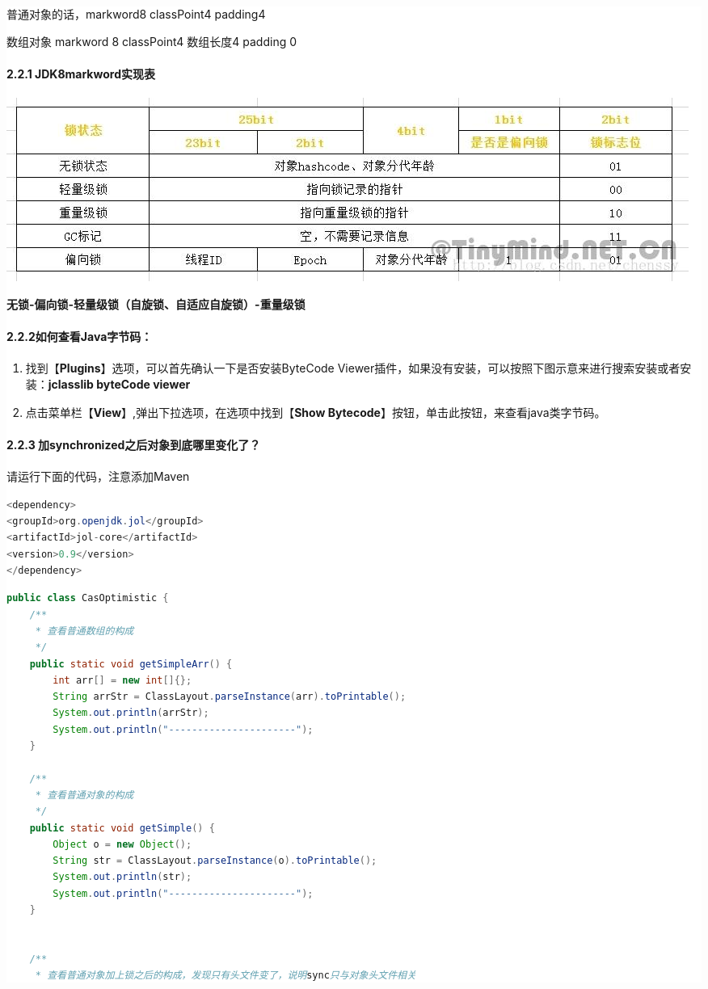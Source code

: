 普通对象的话，markword8 classPoint4 padding4

数组对象 markword 8 classPoint4  数组长度4 padding 0

#### 2.2.1 JDK8markword实现表

![锁](syn锁.jpg)



**无锁-偏向锁-轻量级锁（自旋锁、自适应自旋锁）-重量级锁**

#### 2.2.2如何查看Java字节码：

1. 找到【**Plugins**】选项，可以首先确认一下是否安装ByteCode Viewer插件，如果没有安装，可以按照下图示意来进行搜索安装或者安装：**jclasslib byteCode viewer**

2. 点击菜单栏【**View**】,弹出下拉选项，在选项中找到【**Show Bytecode**】按钮，单击此按钮，来查看java类字节码。

#### 2.2.3 加synchronized之后对象到底哪里变化了？

请运行下面的代码，注意添加Maven

```java
<dependency>
<groupId>org.openjdk.jol</groupId>
<artifactId>jol-core</artifactId>
<version>0.9</version>
</dependency>
```



```java
public class CasOptimistic {
    /**
     * 查看普通数组的构成
     */
    public static void getSimpleArr() {
        int arr[] = new int[]{};
        String arrStr = ClassLayout.parseInstance(arr).toPrintable();
        System.out.println(arrStr);
        System.out.println("----------------------");
    }

    /**
     * 查看普通对象的构成
     */
    public static void getSimple() {
        Object o = new Object();
        String str = ClassLayout.parseInstance(o).toPrintable();
        System.out.println(str);
        System.out.println("----------------------");
    }


    /**
     * 查看普通对象加上锁之后的构成，发现只有头文件变了，说明sync只与对象头文件相关
```